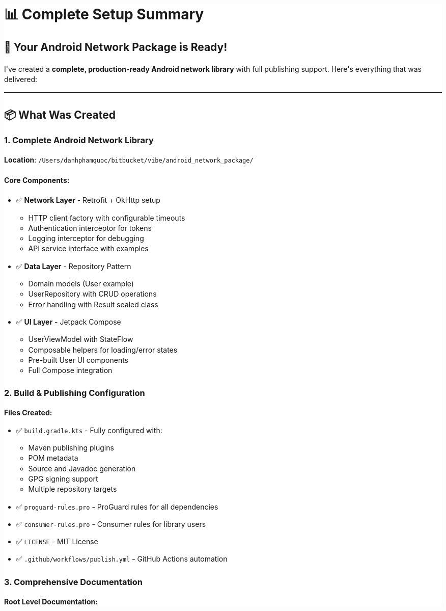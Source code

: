 # 📊 Complete Setup Summary

## 🎉 Your Android Network Package is Ready!

I've created a **complete, production-ready Android network library** with full publishing support. Here's everything that was delivered:

---

## 📦 What Was Created

### 1. **Complete Android Network Library**

**Location**: `/Users/danhphamquoc/bitbucket/vibe/android_network_package/`

#### Core Components:
- ✅ **Network Layer** - Retrofit + OkHttp setup
  - HTTP client factory with configurable timeouts
  - Authentication interceptor for tokens
  - Logging interceptor for debugging
  - API service interface with examples

- ✅ **Data Layer** - Repository Pattern
  - Domain models (User example)
  - UserRepository with CRUD operations
  - Error handling with Result sealed class

- ✅ **UI Layer** - Jetpack Compose
  - UserViewModel with StateFlow
  - Composable helpers for loading/error states
  - Pre-built User UI components
  - Full Compose integration

### 2. **Build & Publishing Configuration**

**Files Created:**
- ✅ `build.gradle.kts` - Fully configured with:
  - Maven publishing plugins
  - POM metadata
  - Source and Javadoc generation
  - GPG signing support
  - Multiple repository targets

- ✅ `proguard-rules.pro` - ProGuard rules for all dependencies
- ✅ `consumer-rules.pro` - Consumer rules for library users
- ✅ `LICENSE` - MIT License
- ✅ `.github/workflows/publish.yml` - GitHub Actions automation

### 3. **Comprehensive Documentation**

**Root Level Documentation:**
